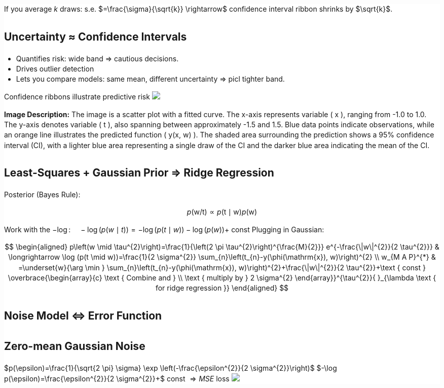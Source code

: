 If you average $k$ draws:
s.e. $=\frac{\sigma}{\sqrt{k}} \rightarrow$ confidence interval ribbon shrinks by $\sqrt{k}$.

## Uncertainty $\approx$ Confidence Intervals

- Quantifies risk: wide band $\Rightarrow$ cautious decisions.
- Drives outlier detection
- Lets you compare models: same mean, different uncertainty $\Rightarrow$ picl tighter band.

Confidence ribbons illustrate predictive risk
![](https://cdn.mathpix.com/cropped/2025_10_01_d7f20f4e50dde858fb01g-50.jpg?height=890&width=1455&top_left_y=646&top_left_x=1837)

**Image Description:** The image is a scatter plot with a fitted curve. The x-axis represents variable \( x \), ranging from -1.0 to 1.0. The y-axis denotes variable \( t \), also spanning between approximately -1.5 and 1.5. Blue data points indicate observations, while an orange line illustrates the predicted function \( y(x, w) \). The shaded area surrounding the prediction shows a 95% confidence interval (CI), with a lighter blue area representing a single draw of the CI and the darker blue area indicating the mean of the CI.


## Least-Squares + Gaussian Prior $\Rightarrow$ Ridge Regression

Posterior (Bayes Rule):

$$
p(\mathrm{w} / \mathrm{t}) \propto p(\mathrm{t} \mid \mathrm{w}) p(\mathrm{w})
$$

Work with the $-\log : \quad-\log (p(w \mid t))=-\log (p(t \mid w))-\log (p(w))+$ const
Plugging in Gaussian:

$$
\begin{aligned}
p\left(w \mid \tau^{2}\right)=\frac{1}{\left(2 \pi \tau^{2}\right)^{\frac{M}{2}}} e^{-\frac{\|w\|^{2}}{2 \tau^{2}}} & \longrightarrow \log (p(t \mid w))=\frac{1}{2 \sigma^{2}} \sum_{n}\left(t_{n}-y(\phi(\mathrm{x}), w)\right)^{2} \\
w_{M A P}^{*} & =\underset{w}{\arg \min } \sum_{n}\left(t_{n}-y(\phi(\mathrm{x}), w)\right)^{2}+\frac{\|w\|^{2}}{2 \tau^{2}}+\text { const } \overbrace{\begin{array}{c}
\text { Combine and } \\
\text { multiply by } 2 \sigma^{2}
\end{array}}^{\tau^{2}}{ }_{\lambda \text { for ridge regression }}
\end{aligned}
$$

## Noise Model $\Longleftrightarrow$ Error Function

## Zero-mean Gaussian Noise

$p(\epsilon)=\frac{1}{\sqrt{2 \pi} \sigma} \exp \left(-\frac{\epsilon^{2}}{2 \sigma^{2}}\right)$
$-\log p(\epsilon)=\frac{\epsilon^{2}}{2 \sigma^{2}}+$ const
$\Rightarrow M S E$ loss
![](https://cdn.mathpix.com/cropped/2025_10_01_d7f20f4e50dde858fb01g-52.jpg?height=779&width=916&top_left_y=1071&top_left_x=416)
